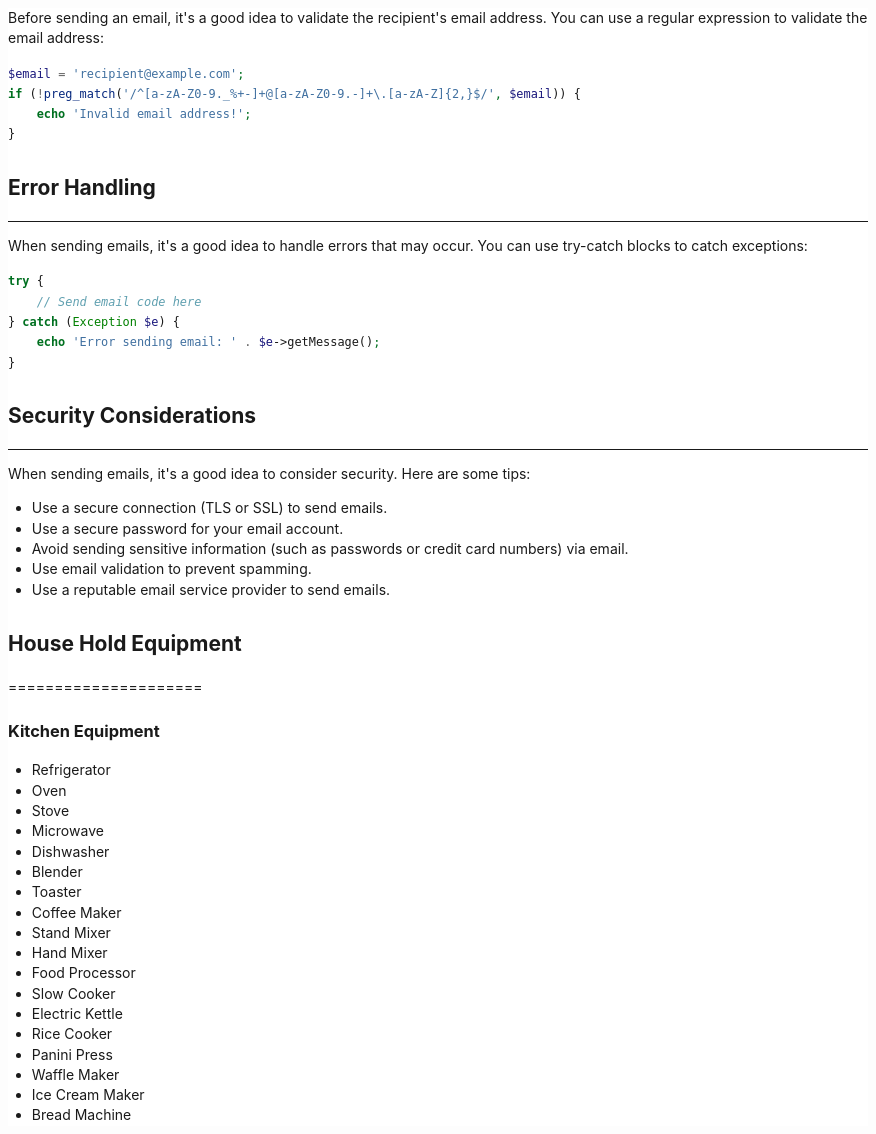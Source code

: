 Before sending an email, it's a good idea to validate the recipient's email address. You can use a regular expression to validate the email address:
```php
$email = 'recipient@example.com';
if (!preg_match('/^[a-zA-Z0-9._%+-]+@[a-zA-Z0-9.-]+\.[a-zA-Z]{2,}$/', $email)) {
    echo 'Invalid email address!';
}
```
## Error Handling
----------------

When sending emails, it's a good idea to handle errors that may occur. You can use try-catch blocks to catch exceptions:
```php
try {
    // Send email code here
} catch (Exception $e) {
    echo 'Error sending email: ' . $e->getMessage();
}
```
## Security Considerations
-------------------------

When sending emails, it's a good idea to consider security. Here are some tips:

* Use a secure connection (TLS or SSL) to send emails.
* Use a secure password for your email account.
* Avoid sending sensitive information (such as passwords or credit card numbers) via email.
* Use email validation to prevent spamming.
* Use a reputable email service provider to send emails.

## House Hold Equipment
=====================

### Kitchen Equipment

* Refrigerator
* Oven
* Stove
* Microwave
* Dishwasher
* Blender
* Toaster
* Coffee Maker
* Stand Mixer
* Hand Mixer
* Food Processor
* Slow Cooker
* Electric Kettle
* Rice Cooker
* Panini Press
* Waffle Maker
* Ice Cream Maker
* Bread Machine
